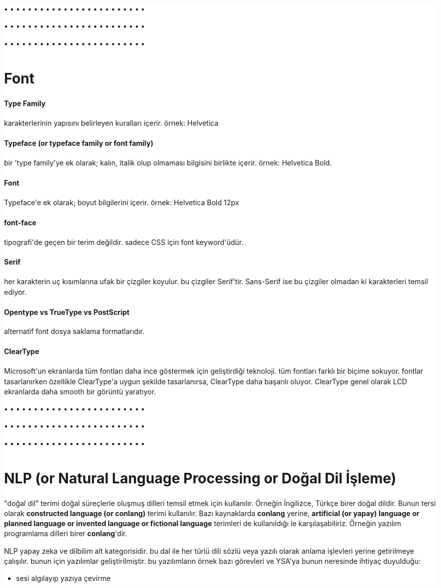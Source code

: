 • • • • • • • • • • • • • • • • • • • • • • • •

• • • • • • • • • • • • • • • • • • • • • • • •

• • • • • • • • • • • • • • • • • • • • • • • •

# Font

#### Type Family
karakterlerinin yapısını belirleyen kuralları içerir. örnek: Helvetica

#### Typeface (or typeface family or font family)
bir 'type family'ye ek olarak; kalın, italik olup olmaması bilgisini birlikte içerir. örnek: Helvetica Bold.

#### Font
Typeface'e ek olarak; boyut bilgilerini içerir. örnek: Helvetica Bold 12px

#### font-face
tipografi'de geçen bir terim değildir. sadece CSS için font keyword'üdür.

#### Serif
her karakterin uç kısımlarına ufak bir çizgiler koyulur. bu çizgiler Serif'tir. Sans-Serif ise bu çizgiler olmadan ki karakterleri temsil ediyor.

#### Opentype vs TrueType vs PostScript
alternatif font dosya saklama formatlarıdır.

#### ClearType
Microsoft'un ekranlarda tüm fontları daha ince göstermek için geliştirdiği teknoloji. tüm fontları farklı bir biçime sokuyor. fontlar tasarlanırken özellikle ClearType'a uygun şekilde tasarlanırsa, ClearType daha başarılı oluyor. ClearType genel olarak LCD ekranlarda daha smooth bir görüntü yaratıyor.

• • • • • • • • • • • • • • • • • • • • • • • •

• • • • • • • • • • • • • • • • • • • • • • • •

• • • • • • • • • • • • • • • • • • • • • • • •

# NLP (or Natural Language Processing or Doğal Dil İşleme)

"doğal dil" terimi doğal süreçlerle oluşmuş dilleri temsil etmek için kullanılır. Örneğin İngilizce, Türkçe birer doğal dildir. Bunun tersi olarak __constructed language (or conlang)__ terimi kullanılır. Bazı kaynaklarda __conlang__ yerine, __artificial (or yapay) language or planned language or invented language or fictional language__ terimleri de kullanıldığı le karşılaşabiliriz. Örneğin yazılım programlama dilleri birer __conlang__'dir.

NLP yapay zeka ve dilbilim alt kategorisidir. bu dal ile her türlü dili sözlü veya yazılı olarak anlama işlevleri yerine getirilmeye çalışılır. bunun için yazılımlar geliştirilmiştir. bu yazılımların örnek bazı görevleri ve YSA'ya bunun neresinde ihtiyaç duyulduğu:

- sesi algılayıp yazıya çevirme
